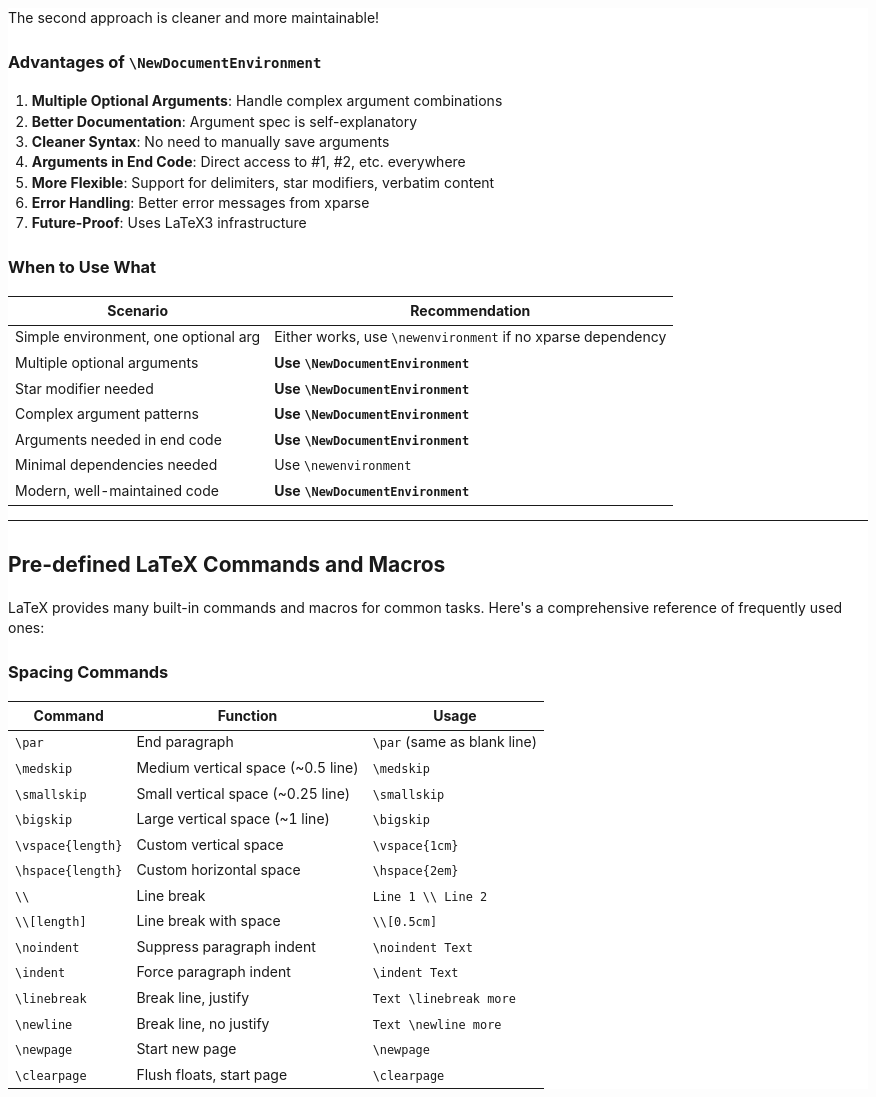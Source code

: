The second approach is cleaner and more maintainable!

### Advantages of `\NewDocumentEnvironment`

1. **Multiple Optional Arguments**: Handle complex argument combinations
2. **Better Documentation**: Argument spec is self-explanatory
3. **Cleaner Syntax**: No need to manually save arguments
4. **Arguments in End Code**: Direct access to #1, #2, etc. everywhere
5. **More Flexible**: Support for delimiters, star modifiers, verbatim content
6. **Error Handling**: Better error messages from xparse
7. **Future-Proof**: Uses LaTeX3 infrastructure

### When to Use What

| Scenario | Recommendation |
|----------|-----------------|
| Simple environment, one optional arg | Either works, use `\newenvironment` if no xparse dependency |
| Multiple optional arguments | **Use `\NewDocumentEnvironment`** |
| Star modifier needed | **Use `\NewDocumentEnvironment`** |
| Complex argument patterns | **Use `\NewDocumentEnvironment`** |
| Arguments needed in end code | **Use `\NewDocumentEnvironment`** |
| Minimal dependencies needed | Use `\newenvironment` |
| Modern, well-maintained code | **Use `\NewDocumentEnvironment`** |

---

## Pre-defined LaTeX Commands and Macros

LaTeX provides many built-in commands and macros for common tasks. Here's a comprehensive reference of frequently used ones:

### Spacing Commands

| Command | Function | Usage |
|---------|----------|-------|
| `\par` | End paragraph | `\par` (same as blank line) |
| `\medskip` | Medium vertical space (~0.5 line) | `\medskip` |
| `\smallskip` | Small vertical space (~0.25 line) | `\smallskip` |
| `\bigskip` | Large vertical space (~1 line) | `\bigskip` |
| `\vspace{length}` | Custom vertical space | `\vspace{1cm}` |
| `\hspace{length}` | Custom horizontal space | `\hspace{2em}` |
| `\\` | Line break | `Line 1 \\ Line 2` |
| `\\[length]` | Line break with space | `\\[0.5cm]` |
| `\noindent` | Suppress paragraph indent | `\noindent Text` |
| `\indent` | Force paragraph indent | `\indent Text` |
| `\linebreak` | Break line, justify | `Text \linebreak more` |
| `\newline` | Break line, no justify | `Text \newline more` |
| `\newpage` | Start new page | `\newpage` |
| `\clearpage` | Flush floats, start page | `\clearpage` |